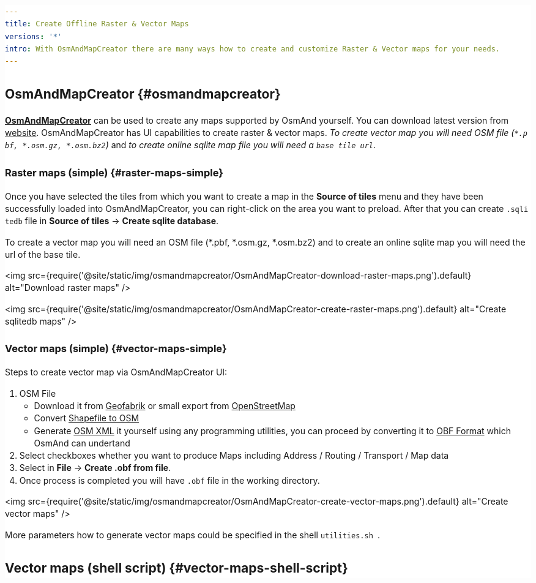 ```yaml
---
title: Create Offline Raster & Vector Maps
versions: '*'
intro: With OsmAndMapCreator there are many ways how to create and customize Raster & Vector maps for your needs. 
---
```


## OsmAndMapCreator {#osmandmapcreator}

[**OsmAndMapCreator**](https://wiki.openstreetmap.org/wiki/OsmAndMapCreator) can be used to create any maps supported by OsmAnd yourself. You can download latest version from [website](https://download.osmand.net/latest-night-build/OsmAndMapCreator-main.zip). OsmAndMapCreator has UI capabilities to create raster & vector maps. *To create vector map you will need OSM file (`*.pbf, *.osm.gz, *.osm.bz2`)* and *to create online sqlite map file you will need a `base tile url`*.

### Raster maps (simple) {#raster-maps-simple}

Once you have selected the tiles from which you want to create a map in the **Source of tiles** menu and they have been successfully loaded into OsmAndMapCreator, you can right-click on the area you want to preload. After that you can create `.sqlitedb` file in **Source of tiles** → **Create sqlite database**.  

To create a vector map you will need an OSM file (*.pbf, *.osm.gz, *.osm.bz2) and to create an online sqlite map you will need the url of the base tile.

<img src={require('@site/static/img/osmandmapcreator/OsmAndMapCreator-download-raster-maps.png').default} alt="Download raster maps" />

<img src={require('@site/static/img/osmandmapcreator/OsmAndMapCreator-create-raster-maps.png').default} alt="Create sqlitedb maps" />

### Vector maps (simple) {#vector-maps-simple}

Steps to create vector map via OsmAndMapCreator UI:

1. OSM File
    - Download it from [Geofabrik](https://www.geofabrik.de/data/download.html) or small export from [OpenStreetMap](https://www.openstreetmap.org/export#map=19/48.80672/2.13187)
    - Convert [Shapefile to OSM](https://wiki.openstreetmap.org/wiki/OGR)
    - Generate [OSM XML](https://wiki.openstreetmap.org/wiki/OSM_XML) it yourself using any programming utilities, you can proceed by converting it to [OBF Format](../osmand-file-formats/osmand-obf.md) which OsmAnd can undertand
2. Select checkboxes whether you want to produce Maps including Address / Routing / Transport / Map data
3. Select in **File** → **Create .obf from file**.
4. Once process is completed you will have `.obf` file in the working directory.

<img src={require('@site/static/img/osmandmapcreator/OsmAndMapCreator-create-vector-maps.png').default} alt="Create vector maps" />

More parameters how to generate vector maps could be specified in the shell `utilities.sh `.


## Vector maps (shell script) {#vector-maps-shell-script}
